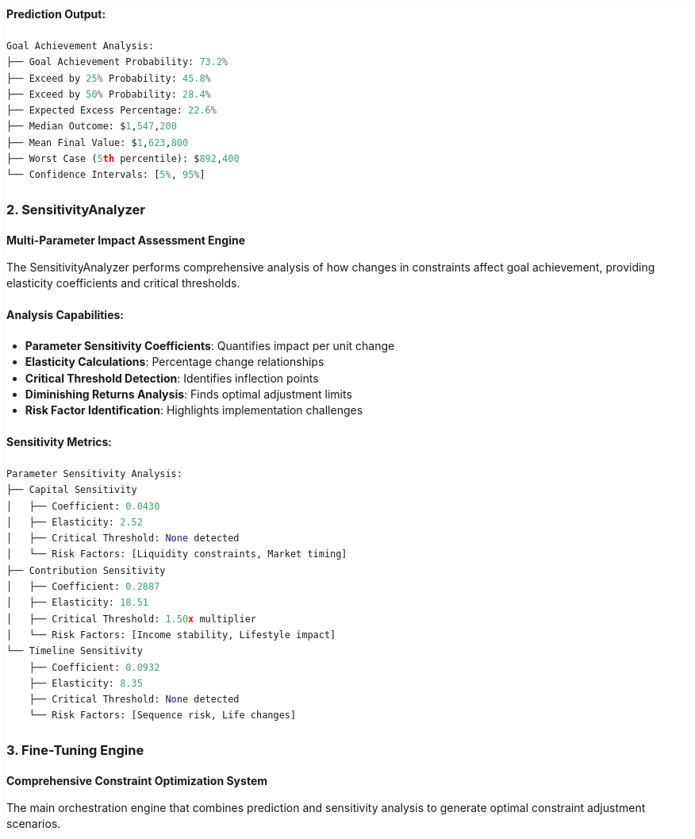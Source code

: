 #### Prediction Output:
```python
Goal Achievement Analysis:
├── Goal Achievement Probability: 73.2%
├── Exceed by 25% Probability: 45.8%
├── Exceed by 50% Probability: 28.4%
├── Expected Excess Percentage: 22.6%
├── Median Outcome: $1,547,200
├── Mean Final Value: $1,623,800
├── Worst Case (5th percentile): $892,400
└── Confidence Intervals: [5%, 95%]
```

### 2. SensitivityAnalyzer

**Multi-Parameter Impact Assessment Engine**

The SensitivityAnalyzer performs comprehensive analysis of how changes in constraints affect goal achievement, providing elasticity coefficients and critical thresholds.

#### Analysis Capabilities:
- **Parameter Sensitivity Coefficients**: Quantifies impact per unit change
- **Elasticity Calculations**: Percentage change relationships
- **Critical Threshold Detection**: Identifies inflection points
- **Diminishing Returns Analysis**: Finds optimal adjustment limits
- **Risk Factor Identification**: Highlights implementation challenges

#### Sensitivity Metrics:
```python
Parameter Sensitivity Analysis:
├── Capital Sensitivity
│   ├── Coefficient: 0.0430
│   ├── Elasticity: 2.52
│   ├── Critical Threshold: None detected
│   └── Risk Factors: [Liquidity constraints, Market timing]
├── Contribution Sensitivity
│   ├── Coefficient: 0.2887
│   ├── Elasticity: 18.51
│   ├── Critical Threshold: 1.50x multiplier
│   └── Risk Factors: [Income stability, Lifestyle impact]
└── Timeline Sensitivity
    ├── Coefficient: 0.0932
    ├── Elasticity: 8.35
    ├── Critical Threshold: None detected
    └── Risk Factors: [Sequence risk, Life changes]
```

### 3. Fine-Tuning Engine

**Comprehensive Constraint Optimization System**

The main orchestration engine that combines prediction and sensitivity analysis to generate optimal constraint adjustment scenarios.
